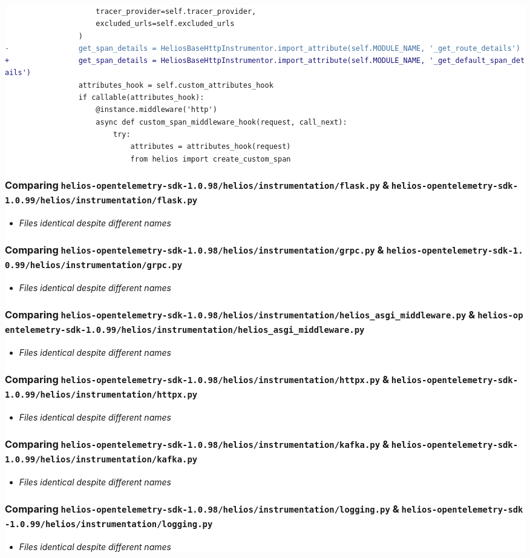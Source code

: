 ```diff
                     tracer_provider=self.tracer_provider,
                     excluded_urls=self.excluded_urls
                 )
-                get_span_details = HeliosBaseHttpInstrumentor.import_attribute(self.MODULE_NAME, '_get_route_details')
+                get_span_details = HeliosBaseHttpInstrumentor.import_attribute(self.MODULE_NAME, '_get_default_span_details')
                 attributes_hook = self.custom_attributes_hook
                 if callable(attributes_hook):
                     @instance.middleware('http')
                     async def custom_span_middleware_hook(request, call_next):
                         try:
                             attributes = attributes_hook(request)
                             from helios import create_custom_span
```

### Comparing `helios-opentelemetry-sdk-1.0.98/helios/instrumentation/flask.py` & `helios-opentelemetry-sdk-1.0.99/helios/instrumentation/flask.py`

 * *Files identical despite different names*

### Comparing `helios-opentelemetry-sdk-1.0.98/helios/instrumentation/grpc.py` & `helios-opentelemetry-sdk-1.0.99/helios/instrumentation/grpc.py`

 * *Files identical despite different names*

### Comparing `helios-opentelemetry-sdk-1.0.98/helios/instrumentation/helios_asgi_middleware.py` & `helios-opentelemetry-sdk-1.0.99/helios/instrumentation/helios_asgi_middleware.py`

 * *Files identical despite different names*

### Comparing `helios-opentelemetry-sdk-1.0.98/helios/instrumentation/httpx.py` & `helios-opentelemetry-sdk-1.0.99/helios/instrumentation/httpx.py`

 * *Files identical despite different names*

### Comparing `helios-opentelemetry-sdk-1.0.98/helios/instrumentation/kafka.py` & `helios-opentelemetry-sdk-1.0.99/helios/instrumentation/kafka.py`

 * *Files identical despite different names*

### Comparing `helios-opentelemetry-sdk-1.0.98/helios/instrumentation/logging.py` & `helios-opentelemetry-sdk-1.0.99/helios/instrumentation/logging.py`

 * *Files identical despite different names*
